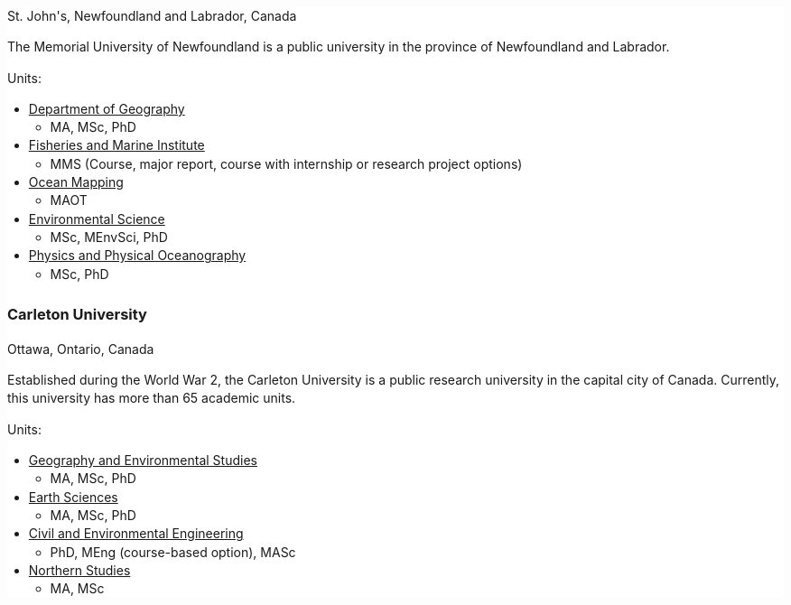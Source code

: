 St. John's, Newfoundland and Labrador, Canada

The Memorial University of Newfoundland is a public university in the province of Newfoundland and Labrador.

Units:
- [Department of Geography](https://www.mun.ca/geog/programs/graduate/)
  - MA, MSc, PhD
- [Fisheries and Marine Institute](https://www.mi.mun.ca/programsandcourses/programs/marinestudiesmarinespatialplanningandmanagement/)
  - MMS (Course, major report, course with internship or research project options)
- [Ocean Mapping](https://www.mi.mun.ca/programsandcourses/programs/masterofappliedoceantechnologyoceanmapping/)
  - MAOT
- [Environmental Science](https://www.grenfell.mun.ca/academics-and-research/Pages/school-of-science-and-the-environment.aspx)
  - MSc, MEnvSci, PhD
- [Physics and Physical Oceanography](https://www.mun.ca/physics/)
  - MSc, PhD

### Carleton University									

Ottawa, Ontario, Canada

Established during the World War 2, the Carleton University is a public research university in the capital city of Canada. Currently, this university has more than 65 academic units.

Units:
- [Geography and Environmental Studies](https://carleton.ca/geography/)
  - MA, MSc, PhD
- [Earth Sciences](https://earthsci.carleton.ca/)
  - MA, MSc, PhD
- [Civil and Environmental Engineering](https://carleton.ca/cee/)
  - PhD, MEng (course-based option), MASc
- [Northern Studies](https://carleton.ca/northernstudies/)
  - MA, MSc
